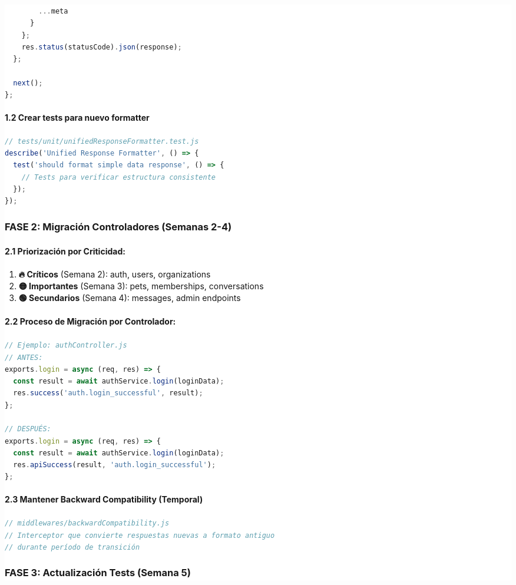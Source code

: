 ```javascript
        ...meta
      }
    };
    res.status(statusCode).json(response);
  };

  next();
};
```

#### **1.2 Crear tests para nuevo formatter**
```javascript
// tests/unit/unifiedResponseFormatter.test.js
describe('Unified Response Formatter', () => {
  test('should format simple data response', () => {
    // Tests para verificar estructura consistente
  });
});
```

### **FASE 2: Migración Controladores (Semanas 2-4)**

#### **2.1 Priorización por Criticidad:**
1. **🔥 Críticos** (Semana 2): auth, users, organizations
2. **🟡 Importantes** (Semana 3): pets, memberships, conversations  
3. **🟢 Secundarios** (Semana 4): messages, admin endpoints

#### **2.2 Proceso de Migración por Controlador:**
```javascript
// Ejemplo: authController.js
// ANTES:
exports.login = async (req, res) => {
  const result = await authService.login(loginData);
  res.success('auth.login_successful', result);
};

// DESPUÉS:
exports.login = async (req, res) => {
  const result = await authService.login(loginData);
  res.apiSuccess(result, 'auth.login_successful');
};
```

#### **2.3 Mantener Backward Compatibility (Temporal)**
```javascript
// middlewares/backwardCompatibility.js
// Interceptor que convierte respuestas nuevas a formato antiguo
// durante período de transición
```

### **FASE 3: Actualización Tests (Semana 5)**
